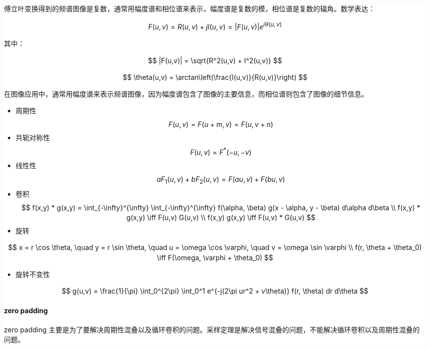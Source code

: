 傅立叶变换得到的频谱图像是复数，通常用幅度谱和相位谱来表示，幅度谱是复数的模，相位谱是复数的辐角。数学表达：

$$
F(u,v) = R(u,v) + jI(u,v)= |F(u,v)|e^{i\theta(u,v)}
$$

其中：

$$
|F(u,v)| = \sqrt{R^2(u,v) + I^2(u,v)}
$$

$$
\theta(u,v) = \arctan\left(\frac{I(u,v)}{R(u,v)}\right)
$$

在图像应用中，通常用幅度谱来表示频谱图像，因为幅度谱包含了图像的主要信息，而相位谱则包含了图像的细节信息。

- 周期性
  $$
  F(u,v) = F(u+m,v) = F(u,v+n)
  $$
- 共轭对称性
  $$
  F(u,v) = F^*(-u,-v)
  $$
- 线性性
  $$
  aF_1(u,v) + bF_2(u,v) = F(au,v) + F(bu,v)
  $$
- 卷积
  $$
  f(x,y) * g(x,y) = \int_{-\infty}^{\infty} \int_{-\infty}^{\infty} f(\alpha, \beta) g(x - \alpha, y - \beta) d\alpha d\beta \\
  f(x,y) * g(x,y) \iff F(u,v) G(u,v) \\
  f(x,y) g(x,y) \iff F(u,v) * G(u,v)
  $$
- 旋转

$$
x = r \cos \theta, \quad y = r \sin \theta, \quad u = \omega \cos \varphi, \quad v = \omega \sin \varphi \\
f(r, \theta + \theta_0) \iff F(\omega, \varphi + \theta_0)
$$

- 旋转不变性

$$
g(u,v) = \frac{1}{\pi} \int_0^{2\pi} \int_0^1 e^{-j(2\pi ur^2 + v\theta)} f(r, \theta) dr d\theta
$$

#### zero padding

zero padding 主要是为了要解决周期性混叠以及循环卷积的问题。采样定理是解决信号混叠的问题，不能解决循环卷积以及周期性混叠的问题。
